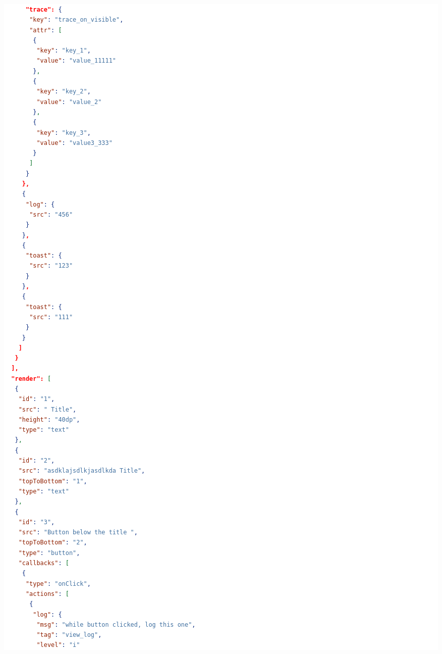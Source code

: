 ```json
      "trace": {
       "key": "trace_on_visible",
       "attr": [
        {
         "key": "key_1",
         "value": "value_11111"
        },
        {
         "key": "key_2",
         "value": "value_2"
        },
        {
         "key": "key_3",
         "value": "value3_333"
        }
       ]
      }
     },
     {
      "log": {
       "src": "456"
      }
     },
     {
      "toast": {
       "src": "123"
      }
     },
     {
      "toast": {
       "src": "111"
      }
     }
    ]
   }
  ],
  "render": [
   {
    "id": "1",
    "src": " Title",
    "height": "40dp",
    "type": "text"
   },
   {
    "id": "2",
    "src": "asdklajsdlkjasdlkda Title",
    "topToBottom": "1",
    "type": "text"
   },
   {
    "id": "3",
    "src": "Button below the title ",
    "topToBottom": "2",
    "type": "button",
    "callbacks": [
     {
      "type": "onClick",
      "actions": [
       {
        "log": {
         "msg": "while button clicked, log this one",
         "tag": "view_log",
         "level": "i"
```